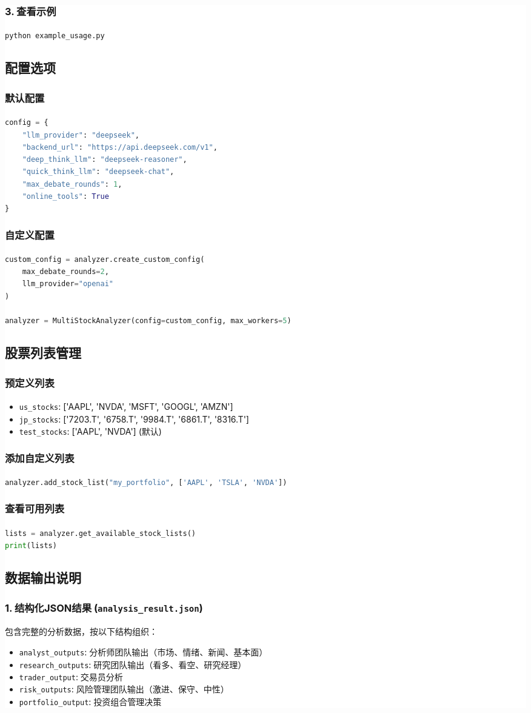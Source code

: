### 3. 查看示例
```python
python example_usage.py
```

## 配置选项

### 默认配置
```python
config = {
    "llm_provider": "deepseek",
    "backend_url": "https://api.deepseek.com/v1", 
    "deep_think_llm": "deepseek-reasoner",
    "quick_think_llm": "deepseek-chat",
    "max_debate_rounds": 1,
    "online_tools": True
}
```

### 自定义配置
```python
custom_config = analyzer.create_custom_config(
    max_debate_rounds=2,
    llm_provider="openai"
)

analyzer = MultiStockAnalyzer(config=custom_config, max_workers=5)
```

## 股票列表管理

### 预定义列表
- `us_stocks`: ['AAPL', 'NVDA', 'MSFT', 'GOOGL', 'AMZN']
- `jp_stocks`: ['7203.T', '6758.T', '9984.T', '6861.T', '8316.T'] 
- `test_stocks`: ['AAPL', 'NVDA'] (默认)

### 添加自定义列表
```python
analyzer.add_stock_list("my_portfolio", ['AAPL', 'TSLA', 'NVDA'])
```

### 查看可用列表
```python
lists = analyzer.get_available_stock_lists()
print(lists)
```

## 数据输出说明

### 1. 结构化JSON结果 (`analysis_result.json`)
包含完整的分析数据，按以下结构组织：
- `analyst_outputs`: 分析师团队输出（市场、情绪、新闻、基本面）
- `research_outputs`: 研究团队输出（看多、看空、研究经理）
- `trader_output`: 交易员分析
- `risk_outputs`: 风险管理团队输出（激进、保守、中性）
- `portfolio_output`: 投资组合管理决策
